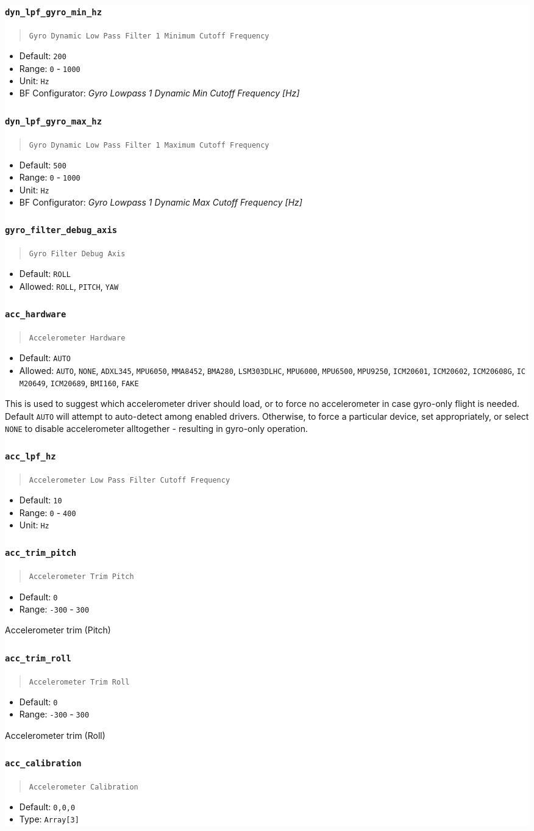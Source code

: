 ### `dyn_lpf_gyro_min_hz`
> `Gyro Dynamic Low Pass Filter 1 Minimum Cutoff Frequency`
- Default: `200`
- Range: `0` - `1000`
- Unit: `Hz`
- BF Configurator: *Gyro Lowpass 1 Dynamic Min Cutoff Frequency [Hz]*

### `dyn_lpf_gyro_max_hz`
> `Gyro Dynamic Low Pass Filter 1 Maximum Cutoff Frequency`
- Default: `500`
- Range: `0` - `1000`
- Unit: `Hz`
- BF Configurator: *Gyro Lowpass 1 Dynamic Max Cutoff Frequency [Hz]*

### `gyro_filter_debug_axis`
> `Gyro Filter Debug Axis`
- Default: `ROLL`
- Allowed: `ROLL`, `PITCH`, `YAW`

### `acc_hardware`
> `Accelerometer Hardware`
- Default: `AUTO`
- Allowed: `AUTO`, `NONE`, `ADXL345`, `MPU6050`, `MMA8452`, `BMA280`, `LSM303DLHC`, `MPU6000`, `MPU6500`, `MPU9250`, `ICM20601`, `ICM20602`, `ICM20608G`, `ICM20649`, `ICM20689`, `BMI160`, `FAKE`

This is used to suggest which accelerometer driver should load, or to force no accelerometer in case gyro-only flight is needed. Default `AUTO` will attempt to auto-detect among enabled drivers. Otherwise, to force a particular device, set appropriately, or select `NONE` to disable accelerometer alltogether - resulting in gyro-only operation.

### `acc_lpf_hz`
> `Accelerometer Low Pass Filter Cutoff Frequency`
- Default: `10`
- Range: `0` - `400`
- Unit: `Hz`

### `acc_trim_pitch`
> `Accelerometer Trim Pitch`
- Default: `0`
- Range: `-300` - `300`

Accelerometer trim (Pitch)

### `acc_trim_roll`
> `Accelerometer Trim Roll`
- Default: `0`
- Range: `-300` - `300`

Accelerometer trim (Roll)

### `acc_calibration`
> `Accelerometer Calibration`
- Default: `0,0,0`
- Type: `Array[3]`
